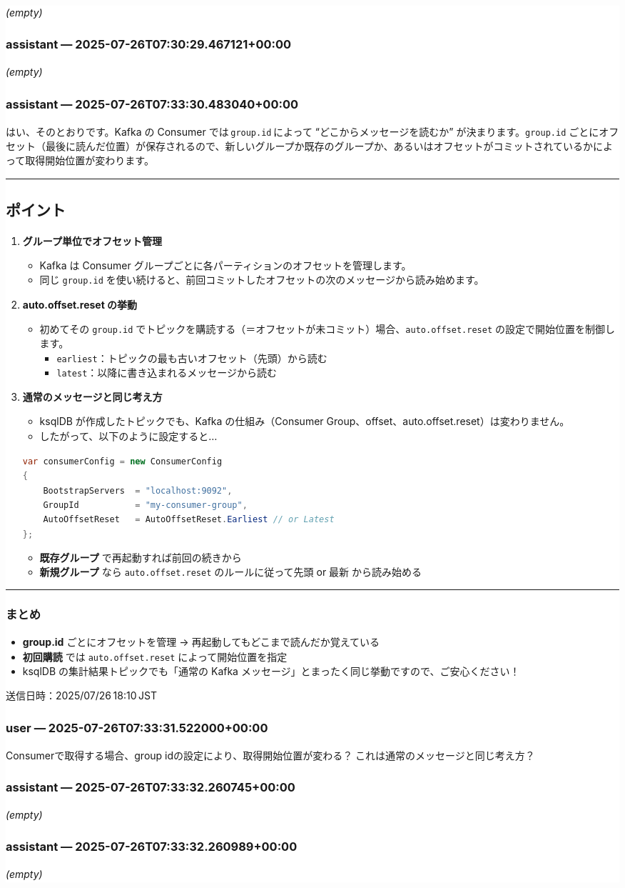 _(empty)_

### assistant — 2025-07-26T07:30:29.467121+00:00

_(empty)_

### assistant — 2025-07-26T07:33:30.483040+00:00

はい、そのとおりです。Kafka の Consumer では `group.id` によって “どこからメッセージを読むか” が決まります。`group.id` ごとにオフセット（最後に読んだ位置）が保存されるので、新しいグループか既存のグループか、あるいはオフセットがコミットされているかによって取得開始位置が変わります。

---

## ポイント

1. **グループ単位でオフセット管理**  
   - Kafka は Consumer グループごとに各パーティションのオフセットを管理します。  
   - 同じ `group.id` を使い続けると、前回コミットしたオフセットの次のメッセージから読み始めます。

2. **auto.offset.reset の挙動**  
   - 初めてその `group.id` でトピックを購読する（＝オフセットが未コミット）場合、`auto.offset.reset` の設定で開始位置を制御します。  
     - `earliest`：トピックの最も古いオフセット（先頭）から読む  
     - `latest`：以降に書き込まれるメッセージから読む

3. **通常のメッセージと同じ考え方**  
   - ksqlDB が作成したトピックでも、Kafka の仕組み（Consumer Group、offset、auto.offset.reset）は変わりません。  
   - したがって、以下のように設定すると…

   ```csharp
   var consumerConfig = new ConsumerConfig
   {
       BootstrapServers  = "localhost:9092",
       GroupId           = "my-consumer-group",
       AutoOffsetReset   = AutoOffsetReset.Earliest // or Latest
   };
   ```

   - **既存グループ** で再起動すれば前回の続きから  
   - **新規グループ** なら `auto.offset.reset` のルールに従って先頭 or 最新 から読み始める  

---

### まとめ

- **group.id** ごとにオフセットを管理 → 再起動してもどこまで読んだか覚えている  
- **初回購読** では `auto.offset.reset` によって開始位置を指定  
- ksqlDB の集計結果トピックでも「通常の Kafka メッセージ」とまったく同じ挙動ですので、ご安心ください！

送信日時：2025/07/26 18:10 JST

### user — 2025-07-26T07:33:31.522000+00:00

Consumerで取得する場合、group idの設定により、取得開始位置が変わる？
これは通常のメッセージと同じ考え方？

### assistant — 2025-07-26T07:33:32.260745+00:00

_(empty)_

### assistant — 2025-07-26T07:33:32.260989+00:00

_(empty)_
